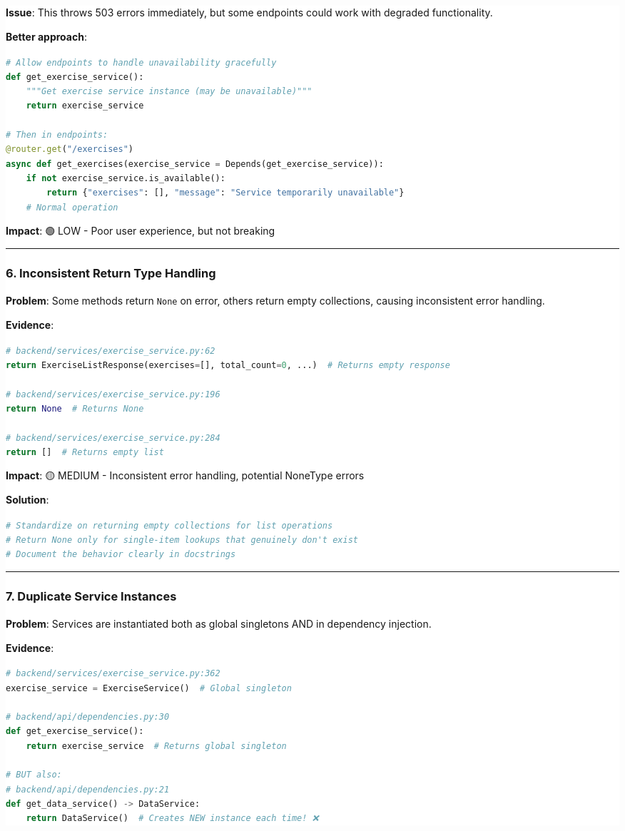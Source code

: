 **Issue**: This throws 503 errors immediately, but some endpoints could work with degraded functionality.

**Better approach**:
```python
# Allow endpoints to handle unavailability gracefully
def get_exercise_service():
    """Get exercise service instance (may be unavailable)"""
    return exercise_service

# Then in endpoints:
@router.get("/exercises")
async def get_exercises(exercise_service = Depends(get_exercise_service)):
    if not exercise_service.is_available():
        return {"exercises": [], "message": "Service temporarily unavailable"}
    # Normal operation
```

**Impact**: 🟢 LOW - Poor user experience, but not breaking

---

### 6. **Inconsistent Return Type Handling**

**Problem**: Some methods return `None` on error, others return empty collections, causing inconsistent error handling.

**Evidence**:
```python
# backend/services/exercise_service.py:62
return ExerciseListResponse(exercises=[], total_count=0, ...)  # Returns empty response

# backend/services/exercise_service.py:196
return None  # Returns None

# backend/services/exercise_service.py:284
return []  # Returns empty list
```

**Impact**: 🟡 MEDIUM - Inconsistent error handling, potential NoneType errors

**Solution**:
```python
# Standardize on returning empty collections for list operations
# Return None only for single-item lookups that genuinely don't exist
# Document the behavior clearly in docstrings
```

---

### 7. **Duplicate Service Instances**

**Problem**: Services are instantiated both as global singletons AND in dependency injection.

**Evidence**:
```python
# backend/services/exercise_service.py:362
exercise_service = ExerciseService()  # Global singleton

# backend/api/dependencies.py:30
def get_exercise_service():
    return exercise_service  # Returns global singleton

# BUT also:
# backend/api/dependencies.py:21
def get_data_service() -> DataService:
    return DataService()  # Creates NEW instance each time! ❌
```
